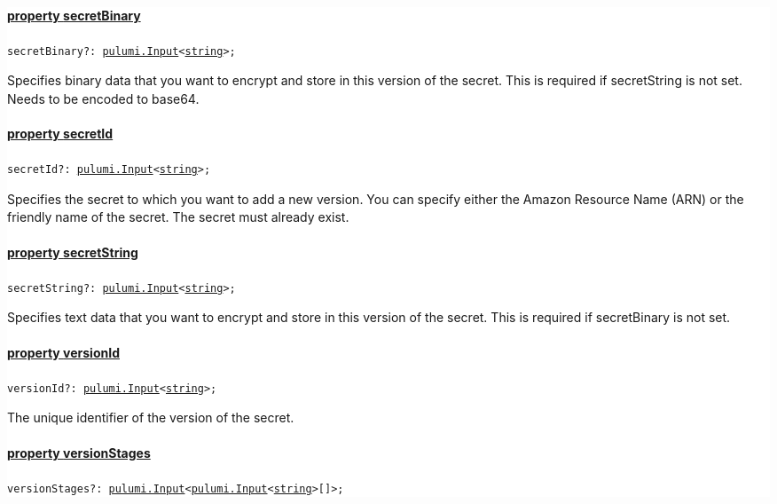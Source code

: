 <h4 class="pdoc-member-header" id="SecretVersionState-secretBinary">
<a class="pdoc-child-name" href="https://github.com/pulumi/pulumi-aws/blob/8f20819d90623bcb71a1683a2a576358c7f4cb7f/sdk/nodejs/secretsmanager/secretVersion.ts#L134">property <b>secretBinary</b></a>
</h4>

<pre class="highlight"><code><span class='kd'></span>secretBinary?: <a href='/docs/reference/pkg/nodejs/pulumi/pulumi/#Input'>pulumi.Input</a>&lt;<span class='kd'><a href='https://developer.mozilla.org/en-US/docs/Web/JavaScript/Reference/Global_Objects/String'>string</a></span>&gt;;</code></pre>

Specifies binary data that you want to encrypt and store in this version of the secret. This is required if secretString is not set. Needs to be encoded to base64.

<h4 class="pdoc-member-header" id="SecretVersionState-secretId">
<a class="pdoc-child-name" href="https://github.com/pulumi/pulumi-aws/blob/8f20819d90623bcb71a1683a2a576358c7f4cb7f/sdk/nodejs/secretsmanager/secretVersion.ts#L138">property <b>secretId</b></a>
</h4>

<pre class="highlight"><code><span class='kd'></span>secretId?: <a href='/docs/reference/pkg/nodejs/pulumi/pulumi/#Input'>pulumi.Input</a>&lt;<span class='kd'><a href='https://developer.mozilla.org/en-US/docs/Web/JavaScript/Reference/Global_Objects/String'>string</a></span>&gt;;</code></pre>

Specifies the secret to which you want to add a new version. You can specify either the Amazon Resource Name (ARN) or the friendly name of the secret. The secret must already exist.

<h4 class="pdoc-member-header" id="SecretVersionState-secretString">
<a class="pdoc-child-name" href="https://github.com/pulumi/pulumi-aws/blob/8f20819d90623bcb71a1683a2a576358c7f4cb7f/sdk/nodejs/secretsmanager/secretVersion.ts#L142">property <b>secretString</b></a>
</h4>

<pre class="highlight"><code><span class='kd'></span>secretString?: <a href='/docs/reference/pkg/nodejs/pulumi/pulumi/#Input'>pulumi.Input</a>&lt;<span class='kd'><a href='https://developer.mozilla.org/en-US/docs/Web/JavaScript/Reference/Global_Objects/String'>string</a></span>&gt;;</code></pre>

Specifies text data that you want to encrypt and store in this version of the secret. This is required if secretBinary is not set.

<h4 class="pdoc-member-header" id="SecretVersionState-versionId">
<a class="pdoc-child-name" href="https://github.com/pulumi/pulumi-aws/blob/8f20819d90623bcb71a1683a2a576358c7f4cb7f/sdk/nodejs/secretsmanager/secretVersion.ts#L146">property <b>versionId</b></a>
</h4>

<pre class="highlight"><code><span class='kd'></span>versionId?: <a href='/docs/reference/pkg/nodejs/pulumi/pulumi/#Input'>pulumi.Input</a>&lt;<span class='kd'><a href='https://developer.mozilla.org/en-US/docs/Web/JavaScript/Reference/Global_Objects/String'>string</a></span>&gt;;</code></pre>

The unique identifier of the version of the secret.

<h4 class="pdoc-member-header" id="SecretVersionState-versionStages">
<a class="pdoc-child-name" href="https://github.com/pulumi/pulumi-aws/blob/8f20819d90623bcb71a1683a2a576358c7f4cb7f/sdk/nodejs/secretsmanager/secretVersion.ts#L150">property <b>versionStages</b></a>
</h4>

<pre class="highlight"><code><span class='kd'></span>versionStages?: <a href='/docs/reference/pkg/nodejs/pulumi/pulumi/#Input'>pulumi.Input</a>&lt;<a href='/docs/reference/pkg/nodejs/pulumi/pulumi/#Input'>pulumi.Input</a>&lt;<span class='kd'><a href='https://developer.mozilla.org/en-US/docs/Web/JavaScript/Reference/Global_Objects/String'>string</a></span>&gt;[]&gt;;</code></pre>
